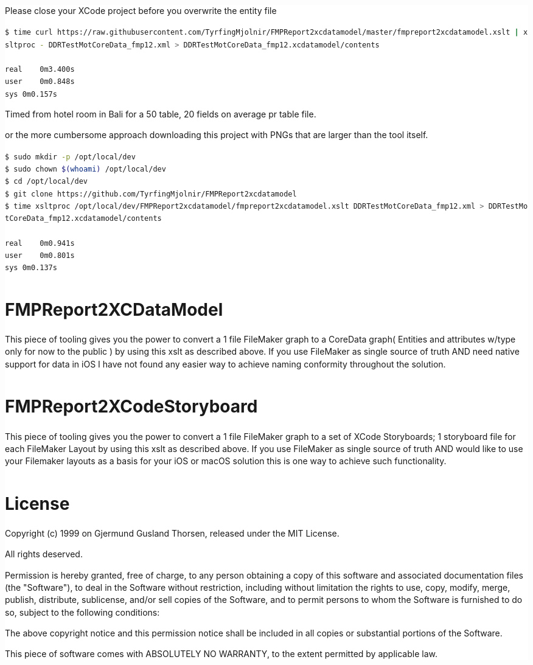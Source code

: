 Please close your XCode project before you overwrite the entity file
```bash
$ time curl https://raw.githubusercontent.com/TyrfingMjolnir/FMPReport2xcdatamodel/master/fmpreport2xcdatamodel.xslt | xsltproc - DDRTestMotCoreData_fmp12.xml > DDRTestMotCoreData_fmp12.xcdatamodel/contents

real	0m3.400s
user	0m0.848s
sys	0m0.157s
```
Timed from hotel room in Bali for a 50 table, 20 fields on average pr table file.

or the more cumbersome approach downloading this project with PNGs that are larger than the tool itself.
```bash
$ sudo mkdir -p /opt/local/dev
$ sudo chown $(whoami) /opt/local/dev
$ cd /opt/local/dev
$ git clone https://github.com/TyrfingMjolnir/FMPReport2xcdatamodel
$ time xsltproc /opt/local/dev/FMPReport2xcdatamodel/fmpreport2xcdatamodel.xslt DDRTestMotCoreData_fmp12.xml > DDRTestMotCoreData_fmp12.xcdatamodel/contents

real	0m0.941s
user	0m0.801s
sys	0m0.137s
```

# FMPReport2XCDataModel
This piece of tooling gives you the power to convert a 1 file FileMaker graph to a CoreData graph( Entities and attributes w/type only for now to the public ) by using this xslt as described above. If you use FileMaker as single source of truth AND need native support for data in iOS I have not found any easier way to achieve naming conformity throughout the solution.

# FMPReport2XCodeStoryboard
This piece of tooling gives you the power to convert a 1 file FileMaker graph to a set of XCode Storyboards; 1 storyboard file for each FileMaker Layout by using this xslt as described above. If you use FileMaker as single source of truth AND would like to use your Filemaker layouts as a basis for your iOS or macOS solution this is one way to achieve such functionality.

License
=======

Copyright (c) 1999 on Gjermund Gusland Thorsen, released under the MIT License.

All rights deserved.

Permission is hereby granted, free of charge, to any person obtaining a copy of this software and associated documentation files (the "Software"), to deal in the Software without restriction, including without limitation the rights to use, copy, modify, merge, publish, distribute, sublicense, and/or sell copies of the Software, and to permit persons to whom the Software is furnished to do so, subject to the following conditions:

The above copyright notice and this permission notice shall be included in all copies or substantial portions of the Software.

This piece of software comes with ABSOLUTELY NO WARRANTY, to the extent permitted by applicable law.

